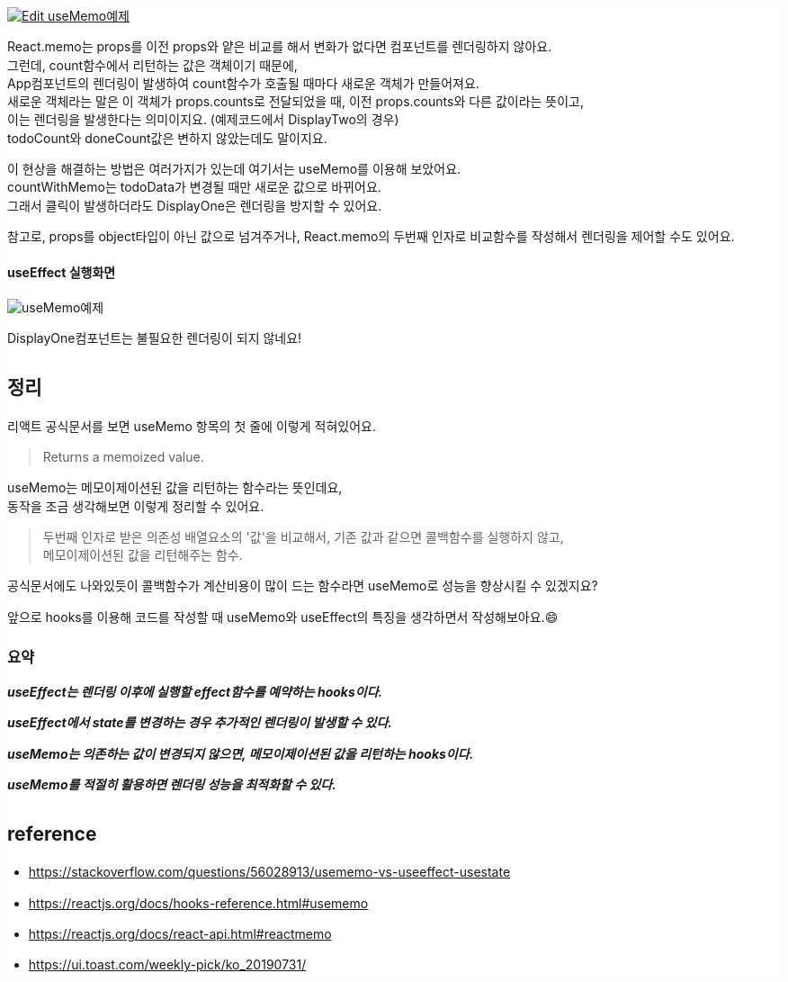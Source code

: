 [![Edit useMemo예제](https://codesandbox.io/static/img/play-codesandbox.svg)](https://codesandbox.io/s/usememoyeje-d0z8l?fontsize=14)

React.memo는 props를 이전 props와 얕은 비교를 해서 변화가 없다면 컴포넌트를 렌더링하지 않아요.  
그런데, count함수에서 리턴하는 값은 객체이기 때문에,  
App컴포넌트의 렌더링이 발생하여 count함수가 호출될 때마다 새로운 객체가 만들어져요.  
새로운 객체라는 말은 이 객체가 props.counts로 전달되었을 때, 이전 props.counts와 다른 값이라는 뜻이고,  
이는 렌더링을 발생한다는 의미이지요. (예제코드에서 DisplayTwo의 경우)  
todoCount와 doneCount값은 변하지 않았는데도 말이지요.  

이 현상을 해결하는 방법은 여러가지가 있는데 여기서는 useMemo를 이용해 보았어요.  
countWithMemo는 todoData가 변경될 때만 새로운 값으로 바뀌어요.  
그래서 클릭이 발생하더라도 DisplayOne은 렌더링을 방지할 수 있어요.   

참고로, props를 object타입이 아닌 값으로 넘겨주거나, React.memo의 두번째 인자로 비교함수를 작성해서 렌더링을 제어할 수도 있어요.  



#### useEffect 실행화면

![useMemo예제](https://raw.githubusercontent.com/revlanc/etc/master/useMemo_useEffect/useMemo%EC%98%88%EC%A0%9C.gif?token=AKHK67EDBIPASPNC7UCQ3BS5QYKDW)

DisplayOne컴포넌트는 불필요한 렌더링이 되지 않네요!



## 정리

리액트 공식문서를 보면 useMemo 항목의 첫 줄에 이렇게 적혀있어요.

> Returns a memoized value.

useMemo는 메모이제이션된 값을 리턴하는 함수라는 뜻인데요,  
동작을 조금 생각해보면 이렇게 정리할 수 있어요.

> 두번째 인자로 받은 의존성 배열요소의 '값'을 비교해서, 기존 값과 같으면 콜백함수를 실행하지 않고,  
> 메모이제이션된 값을 리턴해주는 함수.

공식문서에도 나와있듯이 콜백함수가 계산비용이 많이 드는 함수라면 useMemo로 성능을 향상시킬 수 있겠지요?

앞으로 hooks를 이용해 코드를 작성할 때 useMemo와 useEffect의 특징을 생각하면서 작성해보아요.:smile:



### 요약

***useEffect는 렌더링 이후에 실행할 effect함수를 예약하는 hooks이다.***

***useEffect에서 state를 변경하는 경우 추가적인 렌더링이 발생할 수 있다.***

***useMemo는 의존하는 값이 변경되지 않으면, 메모이제이션된 값을 리턴하는 hooks이다.***

***useMemo를 적절히 활용하면 렌더링 성능을 최적화할 수 있다.***





## reference

- https://stackoverflow.com/questions/56028913/usememo-vs-useeffect-usestate
- https://reactjs.org/docs/hooks-reference.html#usememo

- https://reactjs.org/docs/react-api.html#reactmemo
- https://ui.toast.com/weekly-pick/ko_20190731/
